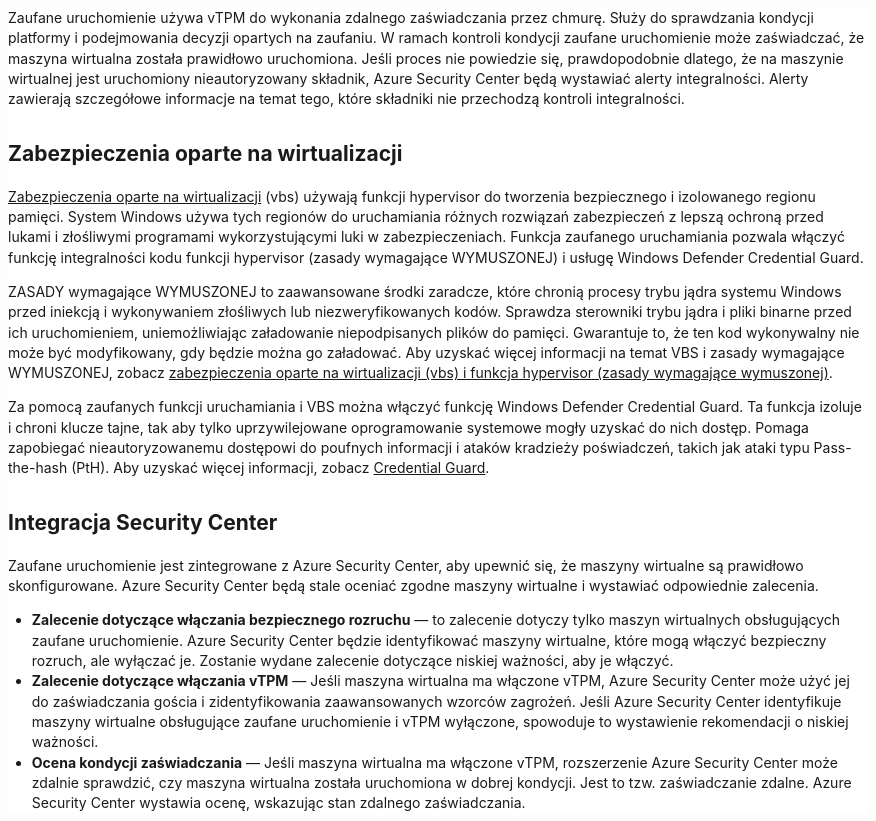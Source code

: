 Zaufane uruchomienie używa vTPM do wykonania zdalnego zaświadczania przez chmurę. Służy do sprawdzania kondycji platformy i podejmowania decyzji opartych na zaufaniu. W ramach kontroli kondycji zaufane uruchomienie może zaświadczać, że maszyna wirtualna została prawidłowo uruchomiona. Jeśli proces nie powiedzie się, prawdopodobnie dlatego, że na maszynie wirtualnej jest uruchomiony nieautoryzowany składnik, Azure Security Center będą wystawiać alerty integralności. Alerty zawierają szczegółowe informacje na temat tego, które składniki nie przechodzą kontroli integralności.

## <a name="virtualization-based-security"></a>Zabezpieczenia oparte na wirtualizacji

[Zabezpieczenia oparte na wirtualizacji](/windows-hardware/design/device-experiences/oem-vbs) (vbs) używają funkcji hypervisor do tworzenia bezpiecznego i izolowanego regionu pamięci. System Windows używa tych regionów do uruchamiania różnych rozwiązań zabezpieczeń z lepszą ochroną przed lukami i złośliwymi programami wykorzystującymi luki w zabezpieczeniach. Funkcja zaufanego uruchamiania pozwala włączyć funkcję integralności kodu funkcji hypervisor (zasady wymagające WYMUSZONEJ) i usługę Windows Defender Credential Guard.

ZASADY wymagające WYMUSZONEJ to zaawansowane środki zaradcze, które chronią procesy trybu jądra systemu Windows przed iniekcją i wykonywaniem złośliwych lub niezweryfikowanych kodów. Sprawdza sterowniki trybu jądra i pliki binarne przed ich uruchomieniem, uniemożliwiając załadowanie niepodpisanych plików do pamięci. Gwarantuje to, że ten kod wykonywalny nie może być modyfikowany, gdy będzie można go załadować. Aby uzyskać więcej informacji na temat VBS i zasady wymagające WYMUSZONEJ, zobacz [zabezpieczenia oparte na wirtualizacji (vbs) i funkcja hypervisor (zasady wymagające wymuszonej)](https://techcommunity.microsoft.com/t5/windows-insider-program/virtualization-based-security-vbs-and-hypervisor-enforced-code/m-p/240571).

Za pomocą zaufanych funkcji uruchamiania i VBS można włączyć funkcję Windows Defender Credential Guard. Ta funkcja izoluje i chroni klucze tajne, tak aby tylko uprzywilejowane oprogramowanie systemowe mogły uzyskać do nich dostęp. Pomaga zapobiegać nieautoryzowanemu dostępowi do poufnych informacji i ataków kradzieży poświadczeń, takich jak ataki typu Pass-the-hash (PtH). Aby uzyskać więcej informacji, zobacz [Credential Guard](/windows/security/identity-protection/credential-guard/credential-guard).


## <a name="security-center-integration"></a>Integracja Security Center

Zaufane uruchomienie jest zintegrowane z Azure Security Center, aby upewnić się, że maszyny wirtualne są prawidłowo skonfigurowane. Azure Security Center będą stale oceniać zgodne maszyny wirtualne i wystawiać odpowiednie zalecenia.

- **Zalecenie dotyczące włączania bezpiecznego rozruchu** — to zalecenie dotyczy tylko maszyn wirtualnych obsługujących zaufane uruchomienie. Azure Security Center będzie identyfikować maszyny wirtualne, które mogą włączyć bezpieczny rozruch, ale wyłączać je. Zostanie wydane zalecenie dotyczące niskiej ważności, aby je włączyć.
- **Zalecenie dotyczące włączania vTPM** — Jeśli maszyna wirtualna ma włączone vTPM, Azure Security Center może użyć jej do zaświadczania gościa i zidentyfikowania zaawansowanych wzorców zagrożeń. Jeśli Azure Security Center identyfikuje maszyny wirtualne obsługujące zaufane uruchomienie i vTPM wyłączone, spowoduje to wystawienie rekomendacji o niskiej ważności. 
- **Ocena kondycji zaświadczania** — Jeśli maszyna wirtualna ma włączone vTPM, rozszerzenie Azure Security Center może zdalnie sprawdzić, czy maszyna wirtualna została uruchomiona w dobrej kondycji. Jest to tzw. zaświadczanie zdalne. Azure Security Center wystawia ocenę, wskazując stan zdalnego zaświadczania.
